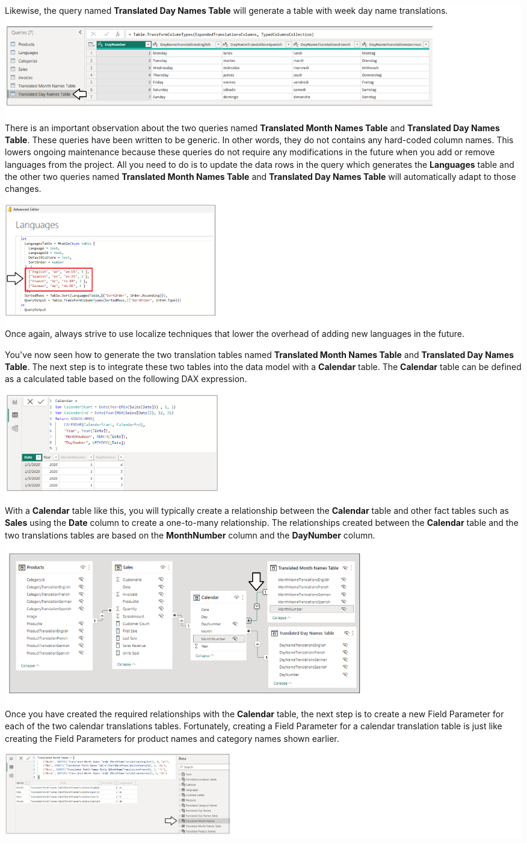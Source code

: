 Likewise, the query named **Translated Day Names Table** will generate a
table with week day name translations.

<img
src="./images/BuildingMultiLanguageReportsInPowerBI/media/image107.png"
style="width:7.40751in;height:1.47093in" />

There is an important observation about the two queries named
**Translated Month Names Table** and **Translated Day Names Table**.
These queries have been written to be generic. In other words, they do
not contains any hard-coded column names. This lowers ongoing
maintenance because these queries do not require any modifications in
the future when you add or remove languages from the project. All you
need to do is to update the data rows in the query which generates the
**Languages** table and the other two queries named **Translated Month
Names Table** and **Translated Day Names Table** will automatically
adapt to those changes.

<img
src="./images/BuildingMultiLanguageReportsInPowerBI/media/image108.png"
style="width:3.68016in;height:1.95238in" />

Once again, always strive to use localize techniques that lower the
overhead of adding new languages in the future.

You've now seen how to generate the two translation tables named
**Translated Month Names Table** and **Translated Day Names Table**. The
next step is to integrate these two tables into the data model with a
**Calendar** table. The **Calendar** table can be defined as a
calculated table based on the following DAX expression.

<img
src="./images/BuildingMultiLanguageReportsInPowerBI/media/image109.png"
style="width:3.71429in;height:1.72252in" />

With a **Calendar** table like this, you will typically create a
relationship between the **Calendar** table and other fact tables such
as **Sales** using the **Date** column to create a one-to-many
relationship. The relationships created between the **Calendar** table
and the two translations tables are based on the **MonthNumber** column
and the **DayNumber** column.

<img
src="./images/BuildingMultiLanguageReportsInPowerBI/media/image110.png"
style="width:6.19581in;height:2.53757in" />

Once you have created the required relationships with the **Calendar**
table, the next step is to create a new Field Parameter for each of the
two calendar translations tables. Fortunately, creating a Field
Parameter for a calendar translation table is just like creating the
Field Parameters for product names and category names shown earlier.

<img
src="./images/BuildingMultiLanguageReportsInPowerBI/media/image111.png"
style="width:3.90476in;height:1.41472in" />
